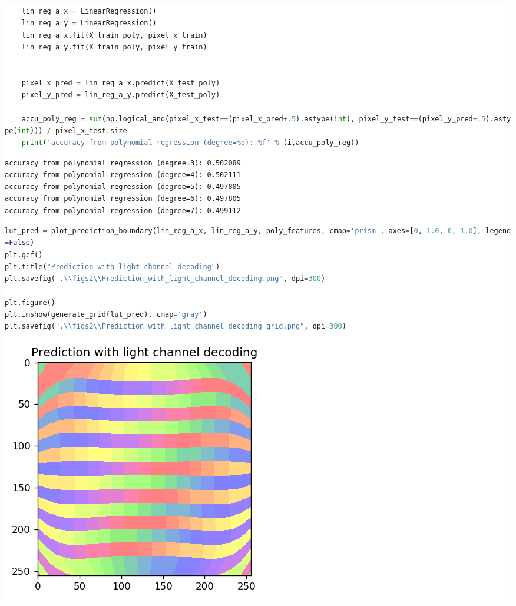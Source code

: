 ```python
    lin_reg_a_x = LinearRegression()
    lin_reg_a_y = LinearRegression()
    lin_reg_a_x.fit(X_train_poly, pixel_x_train)
    lin_reg_a_y.fit(X_train_poly, pixel_y_train)


    pixel_x_pred = lin_reg_a_x.predict(X_test_poly)
    pixel_y_pred = lin_reg_a_y.predict(X_test_poly)

    accu_poly_reg = sum(np.logical_and(pixel_x_test==(pixel_x_pred+.5).astype(int), pixel_y_test==(pixel_y_pred+.5).astype(int))) / pixel_x_test.size
    print('accuracy from polynomial regression (degree=%d): %f' % (i,accu_poly_reg))
```

    accuracy from polynomial regression (degree=3): 0.502089
    accuracy from polynomial regression (degree=4): 0.502111
    accuracy from polynomial regression (degree=5): 0.497805
    accuracy from polynomial regression (degree=6): 0.497805
    accuracy from polynomial regression (degree=7): 0.499112
    


```python
lut_pred = plot_prediction_boundary(lin_reg_a_x, lin_reg_a_y, poly_features, cmap='prism', axes=[0, 1.0, 0, 1.0], legend=False)
plt.gcf()
plt.title("Prediction with light channel decoding")
plt.savefig(".\\figs2\\Prediction_with_light_channel_decoding.png", dpi=300)

plt.figure()
plt.imshow(generate_grid(lut_pred), cmap='gray')
plt.savefig(".\\figs2\\Prediction_with_light_channel_decoding_grid.png", dpi=300)

```


![png](PET_detector_block_02_files/PET_detector_block_02_108_0.png)
